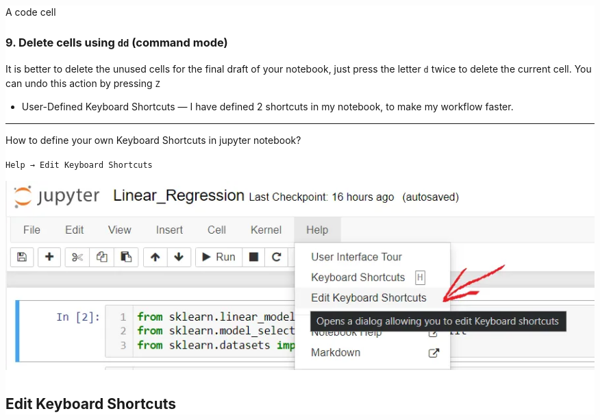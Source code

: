 A code cell

### 9. Delete cells using `dd` (command mode)

It is better to delete the unused cells for the final draft of your notebook, just press the letter `d` twice to delete the current cell. You can undo this action by pressing `Z`

* User-Defined Keyboard Shortcuts — I have defined 2 shortcuts in my notebook, to make my workflow faster.

---

How to define your own Keyboard Shortcuts in jupyter notebook?

`Help → Edit Keyboard Shortcuts`

![Edit Keyboard Shortcuts](Edit%20Keyboard%20Shortcuts.webp)

## Edit Keyboard Shortcuts
